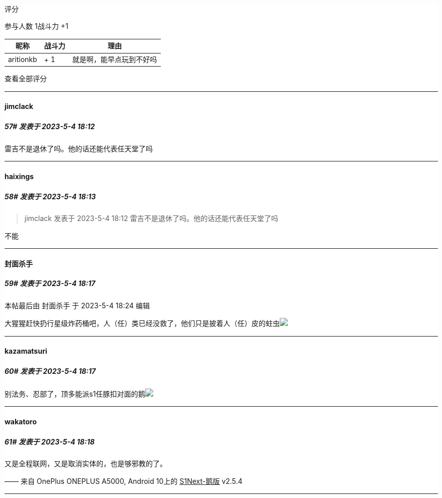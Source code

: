 评分

 参与人数 1战斗力 +1

|昵称|战斗力|理由|
|----|---|---|
| aritionkb| + 1|就是啊，能早点玩到不好吗|

查看全部评分

*****

####  jimclack  
##### 57#       发表于 2023-5-4 18:12

雷吉不是退休了吗。他的话还能代表任天堂了吗

*****

####  haixings  
##### 58#       发表于 2023-5-4 18:13

<blockquote>jimclack 发表于 2023-5-4 18:12
雷吉不是退休了吗。他的话还能代表任天堂了吗</blockquote>
不能

*****

####  封面杀手  
##### 59#       发表于 2023-5-4 18:17

 本帖最后由 封面杀手 于 2023-5-4 18:24 编辑 

大猩猩赶快扔行星级炸药桶吧，人（任）类已经没救了，他们只是披着人（任）皮的蛀虫<img src="https://static.saraba1st.com/image/smiley/face2017/067.png" referrerpolicy="no-referrer">

*****

####  kazamatsuri  
##### 60#       发表于 2023-5-4 18:17

别法务、忍部了，顶多能派s1任豚扣对面的鹅<img src="https://static.saraba1st.com/image/smiley/face2017/037.png" referrerpolicy="no-referrer">


*****

####  wakatoro  
##### 61#       发表于 2023-5-4 18:18

又是全程联网，又是取消实体的，也是够邪教的了。

—— 来自 OnePlus ONEPLUS A5000, Android 10上的 [S1Next-鹅版](https://github.com/ykrank/S1-Next/releases) v2.5.4

*****
